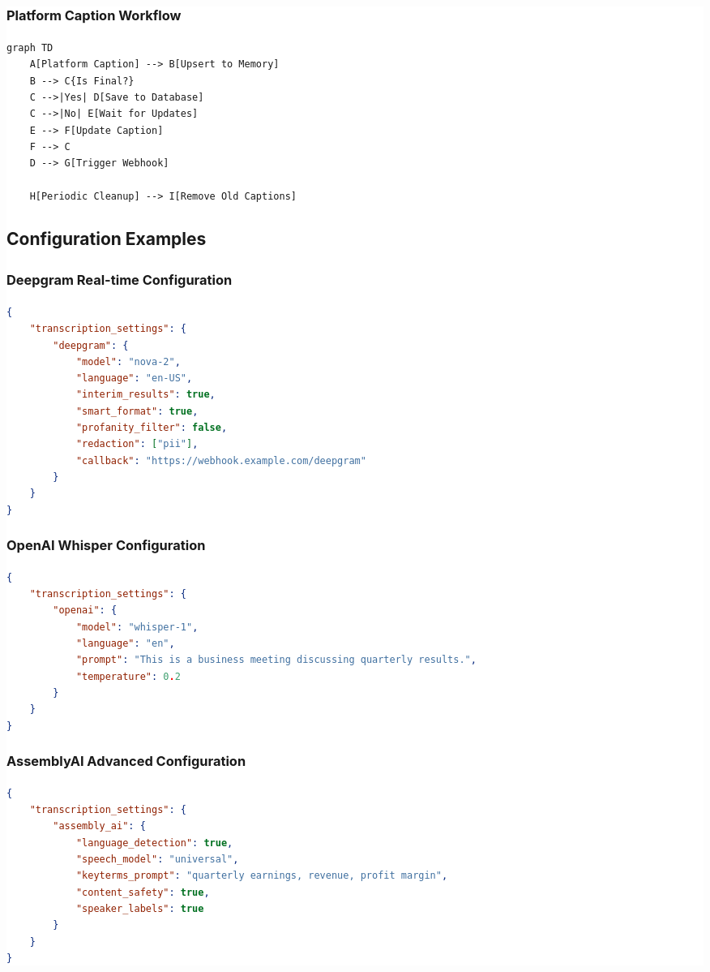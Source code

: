 ### Platform Caption Workflow

```mermaid
graph TD
    A[Platform Caption] --> B[Upsert to Memory]
    B --> C{Is Final?}
    C -->|Yes| D[Save to Database]
    C -->|No| E[Wait for Updates]
    E --> F[Update Caption]
    F --> C
    D --> G[Trigger Webhook]
    
    H[Periodic Cleanup] --> I[Remove Old Captions]
```

## Configuration Examples

### Deepgram Real-time Configuration
```json
{
    "transcription_settings": {
        "deepgram": {
            "model": "nova-2",
            "language": "en-US",
            "interim_results": true,
            "smart_format": true,
            "profanity_filter": false,
            "redaction": ["pii"],
            "callback": "https://webhook.example.com/deepgram"
        }
    }
}
```

### OpenAI Whisper Configuration
```json
{
    "transcription_settings": {
        "openai": {
            "model": "whisper-1",
            "language": "en",
            "prompt": "This is a business meeting discussing quarterly results.",
            "temperature": 0.2
        }
    }
}
```

### AssemblyAI Advanced Configuration
```json
{
    "transcription_settings": {
        "assembly_ai": {
            "language_detection": true,
            "speech_model": "universal",
            "keyterms_prompt": "quarterly earnings, revenue, profit margin",
            "content_safety": true,
            "speaker_labels": true
        }
    }
}
```
